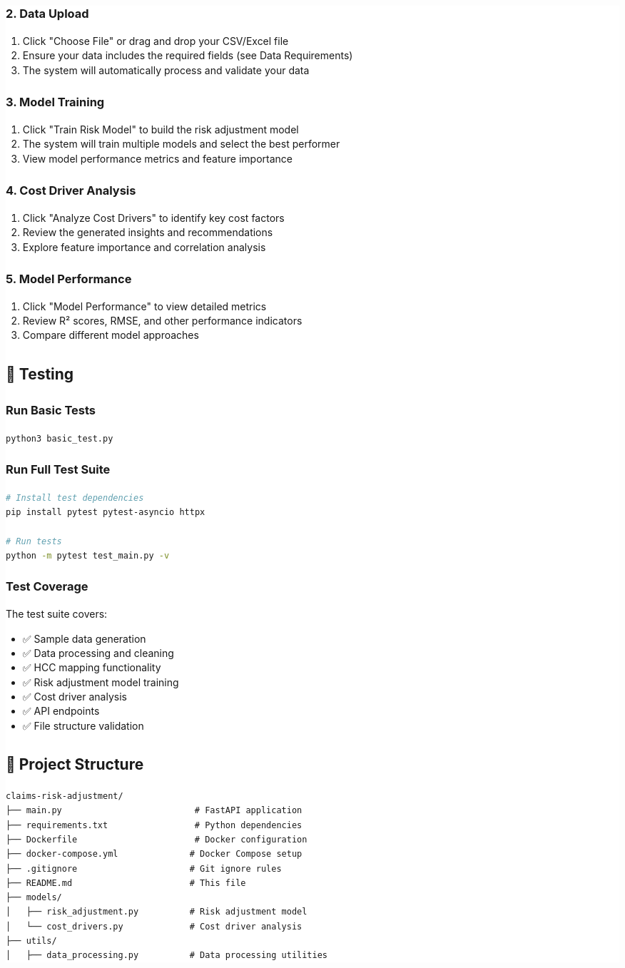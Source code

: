 ### 2. Data Upload
1. Click "Choose File" or drag and drop your CSV/Excel file
2. Ensure your data includes the required fields (see Data Requirements)
3. The system will automatically process and validate your data

### 3. Model Training
1. Click "Train Risk Model" to build the risk adjustment model
2. The system will train multiple models and select the best performer
3. View model performance metrics and feature importance

### 4. Cost Driver Analysis
1. Click "Analyze Cost Drivers" to identify key cost factors
2. Review the generated insights and recommendations
3. Explore feature importance and correlation analysis

### 5. Model Performance
1. Click "Model Performance" to view detailed metrics
2. Review R² scores, RMSE, and other performance indicators
3. Compare different model approaches

## 🧪 Testing

### Run Basic Tests
```bash
python3 basic_test.py
```

### Run Full Test Suite
```bash
# Install test dependencies
pip install pytest pytest-asyncio httpx

# Run tests
python -m pytest test_main.py -v
```

### Test Coverage
The test suite covers:
- ✅ Sample data generation
- ✅ Data processing and cleaning
- ✅ HCC mapping functionality
- ✅ Risk adjustment model training
- ✅ Cost driver analysis
- ✅ API endpoints
- ✅ File structure validation

## 📁 Project Structure

```
claims-risk-adjustment/
├── main.py                          # FastAPI application
├── requirements.txt                 # Python dependencies
├── Dockerfile                       # Docker configuration
├── docker-compose.yml              # Docker Compose setup
├── .gitignore                      # Git ignore rules
├── README.md                       # This file
├── models/
│   ├── risk_adjustment.py          # Risk adjustment model
│   └── cost_drivers.py             # Cost driver analysis
├── utils/
│   ├── data_processing.py          # Data processing utilities
```